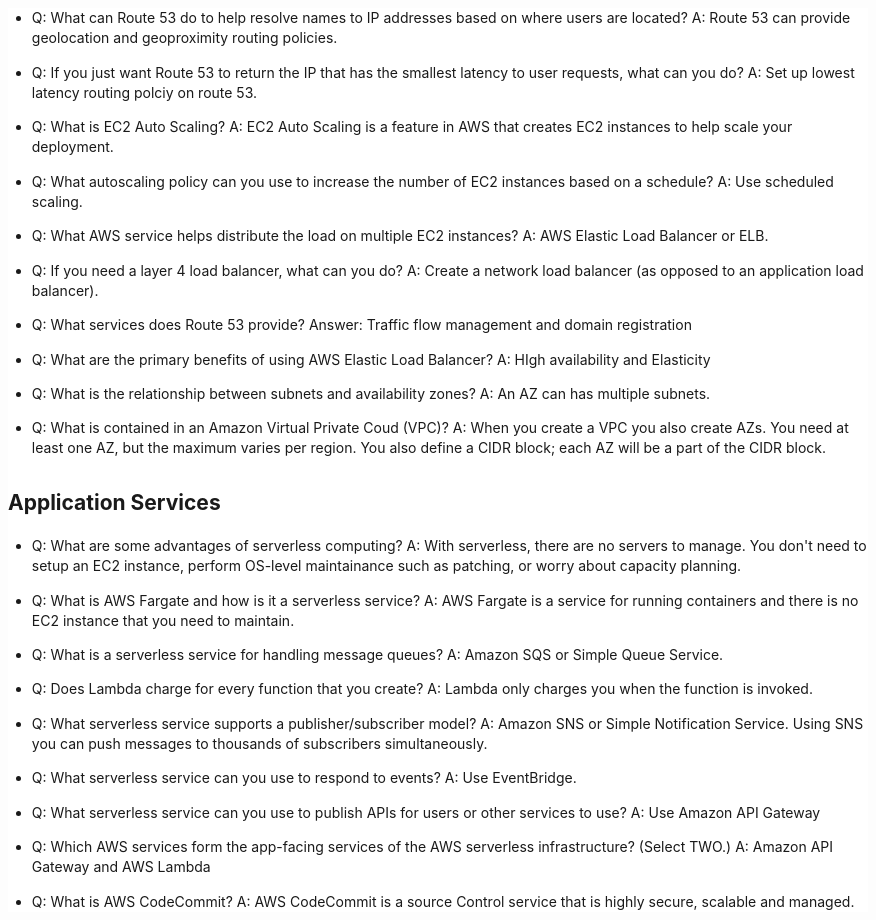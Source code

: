 - Q: What can Route 53 do to help resolve names to IP addresses based on where users are located? A: Route 53 can provide geolocation and geoproximity routing policies. 

- Q: If you just want Route 53 to return the IP that has the smallest latency to user requests, what can you do? A: Set up lowest latency routing polciy on route 53. 

- Q: What is EC2 Auto Scaling? A: EC2 Auto Scaling is a feature in AWS that creates EC2 instances to help scale your deployment. 

- Q: What autoscaling policy can you use to increase the number of EC2 instances based on a schedule? A: Use scheduled scaling. 

- Q: What AWS service helps distribute the load on multiple EC2 instances? A: AWS Elastic Load Balancer or ELB.

- Q: If you need a layer 4 load balancer, what can you do? A: Create a network load balancer (as opposed to an application load balancer). 

- Q: What services does Route 53 provide? Answer: Traffic flow management and domain registration

- Q: What are the primary benefits of using AWS Elastic Load Balancer? A: HIgh availability and Elasticity

- Q: What is the relationship between subnets and availability zones? A: An AZ can has multiple subnets.

- Q: What is contained in an Amazon Virtual Private Coud (VPC)? A: When you create a VPC you also create AZs. You need at least one AZ, but the maximum varies per region. You also define a CIDR block; each AZ will be a part of the CIDR block.

## Application Services

- Q: What are some advantages of serverless computing? A: With serverless, there are no servers to manage. You don't need to setup an EC2 instance, perform OS-level maintainance such as patching, or worry about capacity planning.

- Q: What is AWS Fargate and how is it a serverless service? A: AWS Fargate is a service for running containers and there is no EC2 instance that you need to maintain.

- Q: What is a serverless service for handling message queues? A: Amazon SQS or Simple Queue Service. 

- Q: Does Lambda charge for every function that you create? A: Lambda only charges you when the function is invoked. 

- Q: What serverless service supports a publisher/subscriber model? A: Amazon SNS or Simple Notification Service. Using SNS you can push messages to thousands of subscribers simultaneously.

- Q: What serverless service can you use to respond to events? A: Use EventBridge. 

- Q: What serverless service can you use to publish APIs for users or other services to use? A: Use Amazon API Gateway

- Q: Which AWS services form the app-facing services of the AWS serverless infrastructure? (Select TWO.) A: Amazon API Gateway and AWS Lambda

- Q: What is AWS CodeCommit? A: AWS CodeCommit is a source Control service that is highly secure, scalable and managed.
